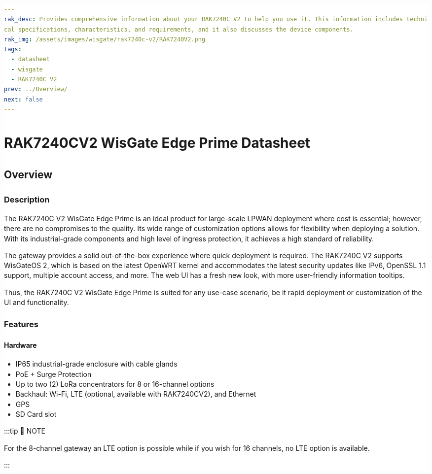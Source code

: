 ```yaml
---
rak_desc: Provides comprehensive information about your RAK7240C V2 to help you use it. This information includes technical specifications, characteristics, and requirements, and it also discusses the device components.
rak_img: /assets/images/wisgate/rak7240c-v2/RAK7240V2.png
tags:
  - datasheet
  - wisgate
  - RAK7240C V2
prev: ../Overview/
next: false
---
```


# RAK7240CV2 WisGate Edge Prime Datasheet

## Overview

### Description

The RAK7240C V2 WisGate Edge Prime is an ideal product for large-scale LPWAN deployment where cost is essential; however, there are no compromises to the quality. Its wide range of customization options allows for flexibility when deploying a solution. With its industrial-grade components and high level of ingress protection, it achieves a high standard of reliability.

The gateway provides a solid out-of-the-box experience where quick deployment is required. The RAK7240C V2 supports WisGateOS 2, which is based on the latest OpenWRT kernel and accommodates the latest security updates like IPv6, OpenSSL 1.1 support, multiple account access, and more. The web UI has a fresh new look, with more user-friendly information tooltips.

Thus, the RAK7240C V2 WisGate Edge Prime is suited for any use-case scenario, be it rapid deployment or customization of the UI and functionality.

### Features

#### Hardware

- IP65 industrial-grade enclosure with cable glands
- PoE + Surge Protection
- Up to two (2) LoRa concentrators for 8 or 16-channel options
- Backhaul: Wi-Fi, LTE (optional, available with RAK7240CV2), and Ethernet
- GPS
- SD Card slot

:::tip 📝 NOTE

For the 8-channel gateway an LTE option is possible while if you wish for 16 channels, no LTE option is available.

:::
